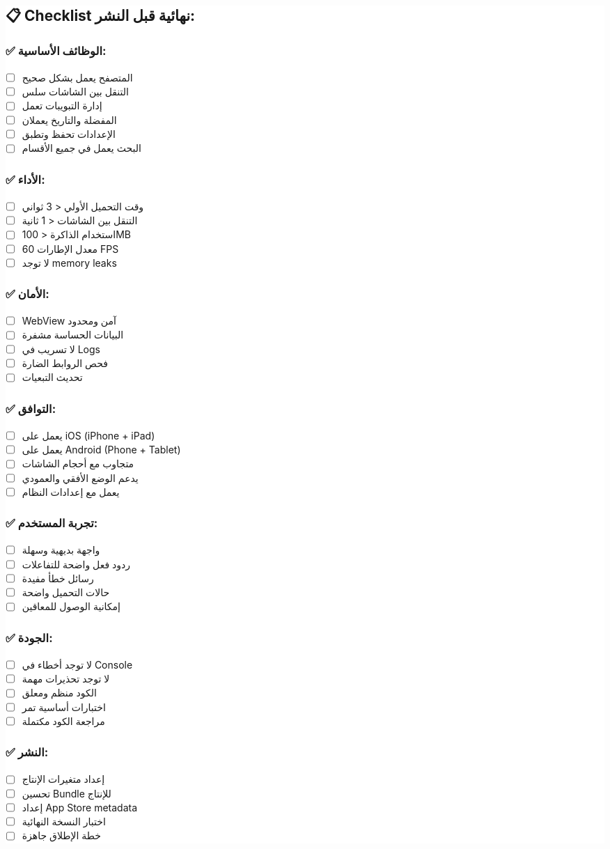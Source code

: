 ## 📋 Checklist نهائية قبل النشر:

### ✅ الوظائف الأساسية:
- [ ] المتصفح يعمل بشكل صحيح
- [ ] التنقل بين الشاشات سلس
- [ ] إدارة التبويبات تعمل
- [ ] المفضلة والتاريخ يعملان
- [ ] الإعدادات تحفظ وتطبق
- [ ] البحث يعمل في جميع الأقسام

### ✅ الأداء:
- [ ] وقت التحميل الأولي < 3 ثواني
- [ ] التنقل بين الشاشات < 1 ثانية
- [ ] استخدام الذاكرة < 100MB
- [ ] معدل الإطارات 60 FPS
- [ ] لا توجد memory leaks

### ✅ الأمان:
- [ ] WebView آمن ومحدود
- [ ] البيانات الحساسة مشفرة
- [ ] لا تسريب في Logs
- [ ] فحص الروابط الضارة
- [ ] تحديث التبعيات

### ✅ التوافق:
- [ ] يعمل على iOS (iPhone + iPad)
- [ ] يعمل على Android (Phone + Tablet)
- [ ] متجاوب مع أحجام الشاشات
- [ ] يدعم الوضع الأفقي والعمودي
- [ ] يعمل مع إعدادات النظام

### ✅ تجربة المستخدم:
- [ ] واجهة بديهية وسهلة
- [ ] ردود فعل واضحة للتفاعلات
- [ ] رسائل خطأ مفيدة
- [ ] حالات التحميل واضحة
- [ ] إمكانية الوصول للمعاقين

### ✅ الجودة:
- [ ] لا توجد أخطاء في Console
- [ ] لا توجد تحذيرات مهمة
- [ ] الكود منظم ومعلق
- [ ] اختبارات أساسية تمر
- [ ] مراجعة الكود مكتملة

### ✅ النشر:
- [ ] إعداد متغيرات الإنتاج
- [ ] تحسين Bundle للإنتاج
- [ ] إعداد App Store metadata
- [ ] اختبار النسخة النهائية
- [ ] خطة الإطلاق جاهزة
